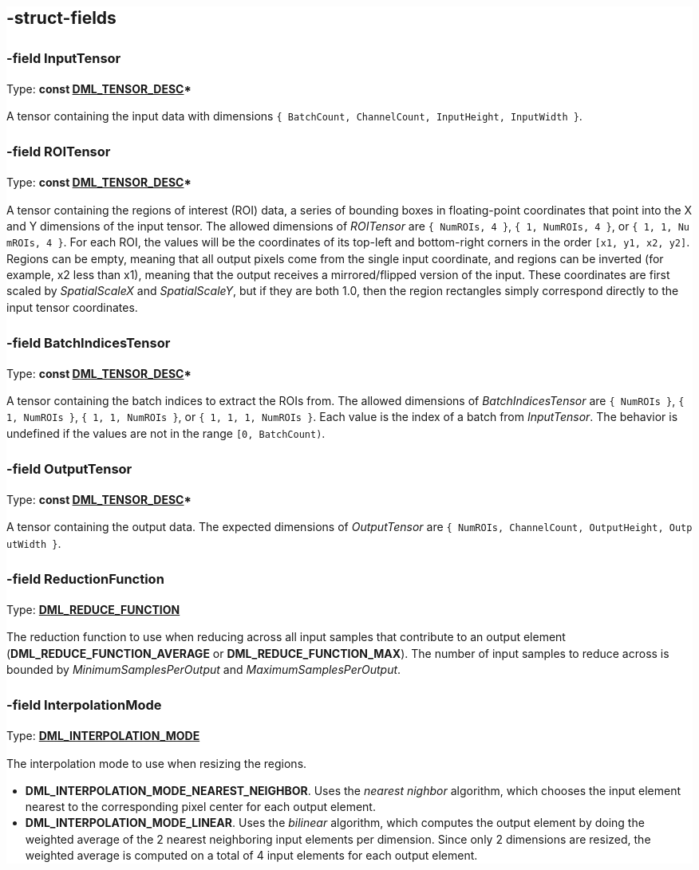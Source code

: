 ## -struct-fields

### -field InputTensor

Type: **const [DML_TENSOR_DESC](/windows/win32/api/directml/ns-directml-dml_tensor_desc)\***

A tensor containing the input data with dimensions `{ BatchCount, ChannelCount, InputHeight, InputWidth }`.

### -field ROITensor

Type: **const [DML_TENSOR_DESC](/windows/win32/api/directml/ns-directml-dml_tensor_desc)\***

A tensor containing the regions of interest (ROI) data, a series of bounding boxes in floating-point coordinates that point into the X and Y dimensions of the input tensor. The allowed dimensions of *ROITensor* are `{ NumROIs, 4 }`, `{ 1, NumROIs, 4 }`, or `{ 1, 1, NumROIs, 4 }`. For each ROI, the values will be the coordinates of its top-left and bottom-right corners in the order `[x1, y1, x2, y2]`. Regions can be empty, meaning that all output pixels come from the single input coordinate, and regions can be inverted (for example, x2 less than x1), meaning that the output receives a mirrored/flipped version of the input. These coordinates are first scaled by *SpatialScaleX* and *SpatialScaleY*, but if they are both 1.0, then the region rectangles simply correspond directly to the input tensor coordinates.

### -field BatchIndicesTensor

Type: **const [DML_TENSOR_DESC](/windows/win32/api/directml/ns-directml-dml_tensor_desc)\***

A tensor containing the batch indices to extract the ROIs from. The allowed dimensions of *BatchIndicesTensor* are `{ NumROIs }`, `{ 1, NumROIs }`, `{ 1, 1, NumROIs }`, or `{ 1, 1, 1, NumROIs }`. Each value is the index of a batch from *InputTensor*. The behavior is undefined if the values are not in the range `[0, BatchCount)`.

### -field OutputTensor

Type: **const [DML_TENSOR_DESC](/windows/win32/api/directml/ns-directml-dml_tensor_desc)\***

A tensor containing the output data. The expected dimensions of *OutputTensor* are `{ NumROIs, ChannelCount, OutputHeight, OutputWidth }`.

### -field ReductionFunction

Type: **[DML_REDUCE_FUNCTION](/windows/win32/api/directml/ne-directml-dml_reduce_function)**

The reduction function to use when reducing across all input samples that contribute to an output element (**DML_REDUCE_FUNCTION_AVERAGE** or **DML_REDUCE_FUNCTION_MAX**). The number of input samples to reduce across is bounded by *MinimumSamplesPerOutput* and *MaximumSamplesPerOutput*.

### -field InterpolationMode

Type: **[DML_INTERPOLATION_MODE](/windows/win32/api/directml/ne-directml-dml_interpolation_mode)**

The interpolation mode to use when resizing the regions.

* **DML_INTERPOLATION_MODE_NEAREST_NEIGHBOR**. Uses the *nearest nighbor* algorithm, which chooses the input element nearest to the corresponding pixel center for each output element.
* **DML_INTERPOLATION_MODE_LINEAR**. Uses the *bilinear* algorithm, which computes the output element by doing the weighted average of the 2 nearest neighboring input elements per dimension. Since only 2 dimensions are resized, the weighted average is computed on a total of 4 input elements for each output element.
